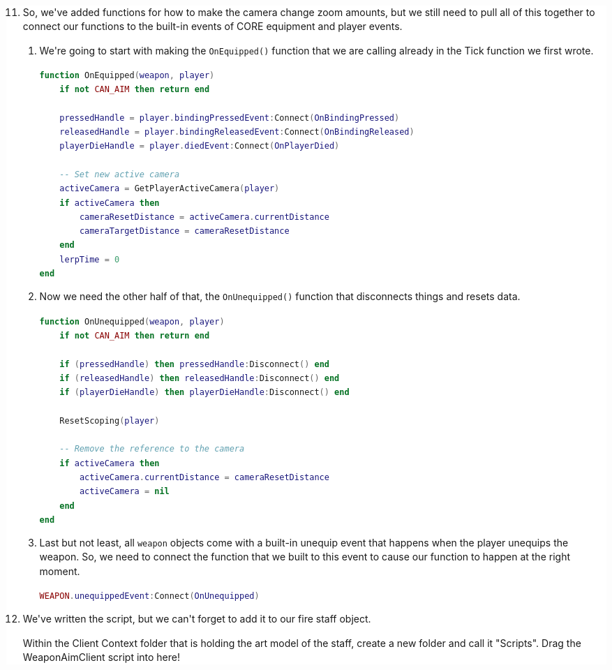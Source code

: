 11. So, we've added functions for how to make the camera change zoom amounts, but we still need to pull all of this together to connect our functions to the built-in events of CORE equipment and player events.

    1. We're going to start with making the `OnEquipped()` function that we are calling already in the Tick function we first wrote.

        ```lua
        function OnEquipped(weapon, player)
            if not CAN_AIM then return end

            pressedHandle = player.bindingPressedEvent:Connect(OnBindingPressed)
            releasedHandle = player.bindingReleasedEvent:Connect(OnBindingReleased)
            playerDieHandle = player.diedEvent:Connect(OnPlayerDied)

            -- Set new active camera
            activeCamera = GetPlayerActiveCamera(player)
            if activeCamera then
                cameraResetDistance = activeCamera.currentDistance
                cameraTargetDistance = cameraResetDistance
            end
            lerpTime = 0
        end
        ```

    2. Now we need the other half of that, the `OnUnequipped()` function that disconnects things and resets data.

        ```lua
        function OnUnequipped(weapon, player)
            if not CAN_AIM then return end

            if (pressedHandle) then pressedHandle:Disconnect() end
            if (releasedHandle) then releasedHandle:Disconnect() end
            if (playerDieHandle) then playerDieHandle:Disconnect() end

            ResetScoping(player)

            -- Remove the reference to the camera
            if activeCamera then
                activeCamera.currentDistance = cameraResetDistance
                activeCamera = nil
            end
        end
        ```

    3. Last but not least, all `weapon` objects come with a built-in unequip event that happens when the player unequips the weapon. So, we need to connect the function that we built to this event to cause our function to happen at the right moment.

        ```lua
        WEAPON.unequippedEvent:Connect(OnUnequipped)
        ```

12. We've written the script, but we can't forget to add it to our fire staff object.

    Within the Client Context folder that is holding the art model of the staff, create a new folder and call it "Scripts". Drag the WeaponAimClient script into here!
